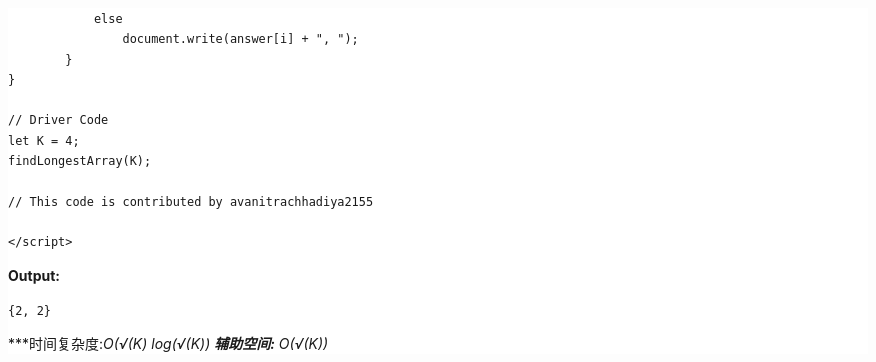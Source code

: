 ```
            else
                document.write(answer[i] + ", ");
        }
}

// Driver Code
let K = 4;
findLongestArray(K);

// This code is contributed by avanitrachhadiya2155

</script>
```

**Output:** 

```
{2, 2}
```

***时间复杂度:**O(√(K)* log(√(K))*
***辅助空间:** O(√(K))*